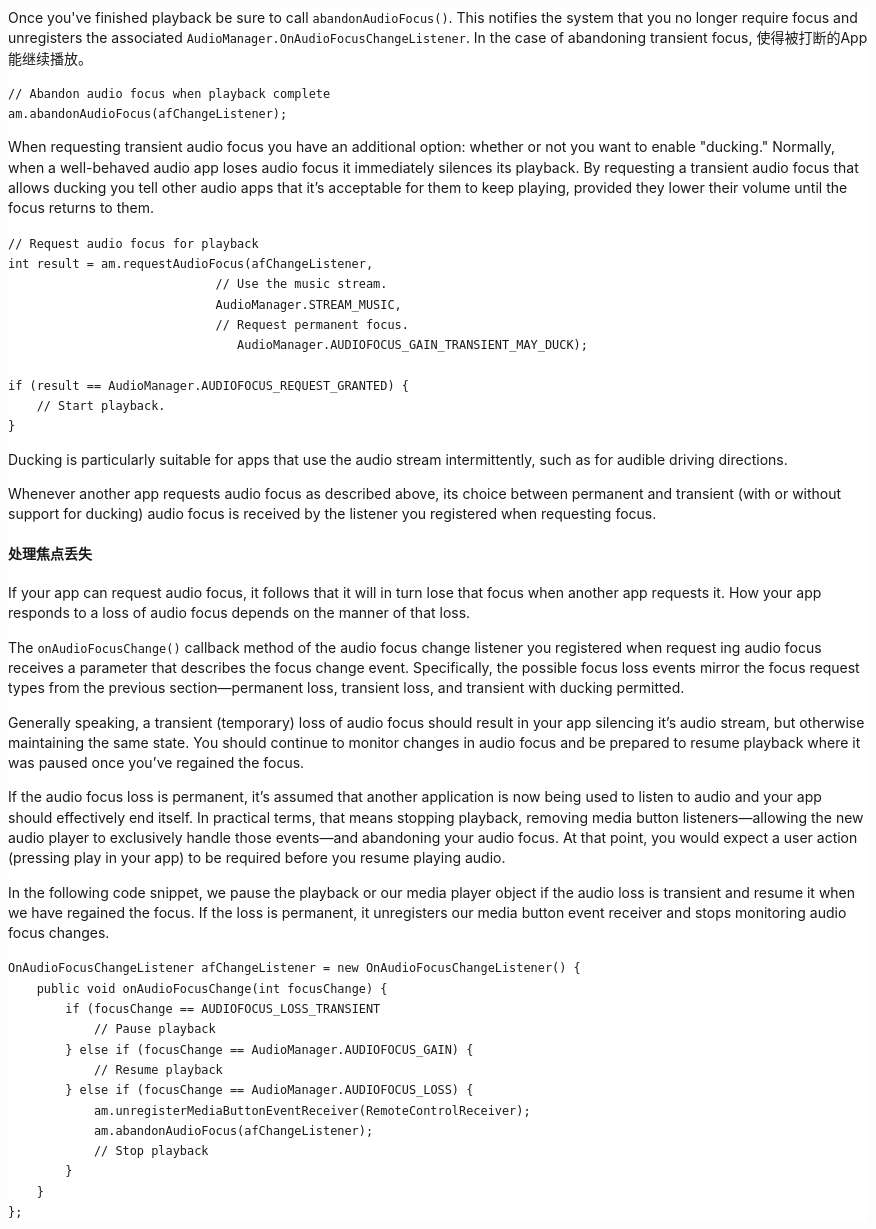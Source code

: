 Once you've finished playback be sure to call `abandonAudioFocus()`. This notifies the system that you no longer require focus and unregisters the associated `AudioManager.OnAudioFocusChangeListener`. In the case of abandoning transient focus, 使得被打断的App能继续播放。

	// Abandon audio focus when playback complete    
	am.abandonAudioFocus(afChangeListener);

When requesting transient audio focus you have an additional option: whether or not you want to enable "ducking." Normally, when a well-behaved audio app loses audio focus it immediately silences its playback. By requesting a transient audio focus that allows ducking you tell other audio apps that it’s acceptable for them to keep playing, provided they lower their volume until the focus returns to them.

	// Request audio focus for playback
	int result = am.requestAudioFocus(afChangeListener,
	                             // Use the music stream.
	                             AudioManager.STREAM_MUSIC,
	                             // Request permanent focus.
	                             	AudioManager.AUDIOFOCUS_GAIN_TRANSIENT_MAY_DUCK);
	   
	if (result == AudioManager.AUDIOFOCUS_REQUEST_GRANTED) {
	    // Start playback.
	}

Ducking is particularly suitable for apps that use the audio stream intermittently, such as for audible driving directions.

Whenever another app requests audio focus as described above, its choice between permanent and transient (with or without support for ducking) audio focus is received by the listener you registered when requesting focus.

#### 处理焦点丢失

If your app can request audio focus, it follows that it will in turn lose that focus when another app requests it. How your app responds to a loss of audio focus depends on the manner of that loss.

The `onAudioFocusChange()` callback method of the audio focus change listener you registered when request	ing audio focus receives a parameter that describes the focus change event. Specifically, the possible focus loss events mirror the focus request types from the previous section—permanent loss, transient loss, and transient with ducking permitted.

Generally speaking, a transient (temporary) loss of audio focus should result in your app silencing it’s audio stream, but otherwise maintaining the same state. You should continue to monitor changes in audio focus and be prepared to resume playback where it was paused once you’ve regained the focus.

If the audio focus loss is permanent, it’s assumed that another application is now being used to listen to audio and your app should effectively end itself. In practical terms, that means stopping playback, removing media button listeners—allowing the new audio player to exclusively handle those events—and abandoning your audio focus. At that point, you would expect a user action (pressing play in your app) to be required before you resume playing audio.

In the following code snippet, we pause the playback or our media player object if the audio loss is transient and resume it when we have regained the focus. If the loss is permanent, it unregisters our media button event receiver and stops monitoring audio focus changes.

	OnAudioFocusChangeListener afChangeListener = new OnAudioFocusChangeListener() {
	    public void onAudioFocusChange(int focusChange) {
	        if (focusChange == AUDIOFOCUS_LOSS_TRANSIENT
	            // Pause playback
	        } else if (focusChange == AudioManager.AUDIOFOCUS_GAIN) {
	            // Resume playback 
	        } else if (focusChange == AudioManager.AUDIOFOCUS_LOSS) {
	            am.unregisterMediaButtonEventReceiver(RemoteControlReceiver);
	            am.abandonAudioFocus(afChangeListener);
	            // Stop playback
	        }
	    }
	};